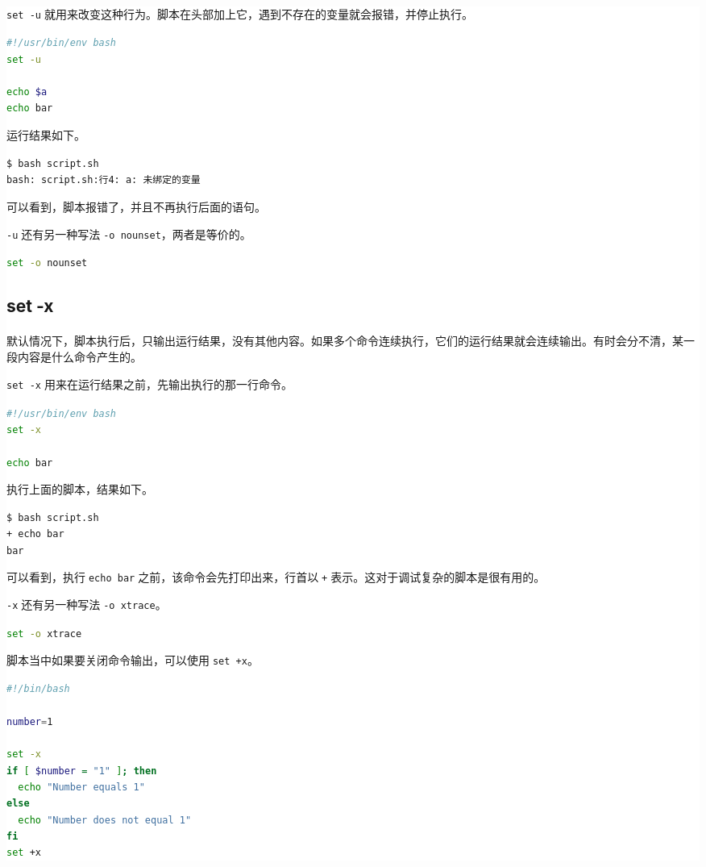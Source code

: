 `set -u` 就用来改变这种行为。脚本在头部加上它，遇到不存在的变量就会报错，并停止执行。

```bash
#!/usr/bin/env bash
set -u

echo $a
echo bar
```

运行结果如下。

```bash
$ bash script.sh
bash: script.sh:行4: a: 未绑定的变量
```

可以看到，脚本报错了，并且不再执行后面的语句。

`-u` 还有另一种写法 `-o nounset`，两者是等价的。

```bash
set -o nounset
```

## set -x

默认情况下，脚本执行后，只输出运行结果，没有其他内容。如果多个命令连续执行，它们的运行结果就会连续输出。有时会分不清，某一段内容是什么命令产生的。

`set -x` 用来在运行结果之前，先输出执行的那一行命令。

```bash
#!/usr/bin/env bash
set -x

echo bar
```

执行上面的脚本，结果如下。

```bash
$ bash script.sh
+ echo bar
bar
```

可以看到，执行 `echo bar` 之前，该命令会先打印出来，行首以 `+` 表示。这对于调试复杂的脚本是很有用的。

`-x` 还有另一种写法 `-o xtrace`。

```bash
set -o xtrace
```

脚本当中如果要关闭命令输出，可以使用 `set +x`。

```bash
#!/bin/bash

number=1

set -x
if [ $number = "1" ]; then
  echo "Number equals 1"
else
  echo "Number does not equal 1"
fi
set +x
```
